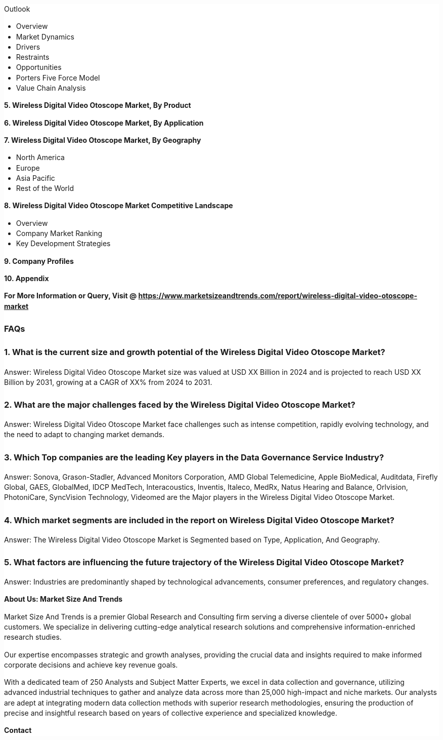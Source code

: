 Outlook</span></strong></p></div><div class="" data-test-id=""><ul><li><span class="">Overview</span></li><li><span class="">Market Dynamics</span></li><li><span class="">Drivers</span></li><li><span class="">Restraints</span></li><li><span class="">Opportunities</span></li><li><span class="">Porters Five Force Model</span></li><li><span class="">Value Chain Analysis</span></li></ul></div><div class="" data-test-id=""><p><strong><span class="">5. Wireless Digital Video Otoscope Market, By Product</span></strong></p></div><div class="" data-test-id=""><p><strong><span class="">6. Wireless Digital Video Otoscope Market, By Application</span></strong></p></div><div class="" data-test-id=""><p><strong><span class="">7. Wireless Digital Video Otoscope Market, By Geography</span></strong></p></div><div class="" data-test-id=""><ul><li><span class="">North America</span></li><li><span class="">Europe</span></li><li><span class="">Asia Pacific</span></li><li><span class="">Rest of the World</span></li></ul></div><div class="" data-test-id=""><p><strong><span class="">8. Wireless Digital Video Otoscope Market Competitive Landscape</span></strong></p></div><div class="" data-test-id=""><ul><li><span class="">Overview</span></li><li><span class="">Company Market Ranking</span></li><li><span class="">Key Development Strategies</span></li></ul></div><div class="" data-test-id=""><p><strong><span class="">9. Company Profiles</span></strong></p></div><div class="" data-test-id=""><p><strong><span class="">10. Appendix</span></strong></p></div><div class="" data-test-id=""><p><strong><span class="">For More Information or Query, Visit @ <a href="https://www.marketsizeandtrends.com/report/wireless-digital-video-otoscope-market" target="_blank">https://www.marketsizeandtrends.com/report/wireless-digital-video-otoscope-market</a></span></strong></p></div><div class="" data-test-id=""><div class="article-main__content" data-test-id="publishing-text-block"><h3><strong><span class="">FAQs</span></strong></h3></div><div class="article-main__content" data-test-id="publishing-text-block"><h3><span class="">1. What is the current size and growth potential of the Wireless Digital Video Otoscope Market?</span></h3></div><div class="article-main__content" data-test-id="publishing-text-block"><p><span class="font-[700]">Answer</span><span class="">: Wireless Digital Video Otoscope Market size was valued at USD XX Billion in 2024 and is projected to reach USD XX Billion by 2031, growing at a CAGR of XX% from 2024 to 2031.</span></p></div><div class="article-main__content" data-test-id="publishing-text-block"><h3><span class="">2. What are the major challenges faced by the Wireless Digital Video Otoscope Market?</span></h3></div><div class="article-main__content" data-test-id="publishing-text-block"><p><span class="font-[700]">Answer</span><span class="">: Wireless Digital Video Otoscope Market face challenges such as intense competition, rapidly evolving technology, and the need to adapt to changing market demands.</span></p></div><div class="article-main__content" data-test-id="publishing-text-block"><h3><span class="">3. Which Top companies are the leading Key players in the Data Governance Service Industry?</span></h3></div><div class="article-main__content" data-test-id="publishing-text-block"><p><span class="font-[700]">Answer</span><span class="">: Sonova, Grason-Stadler, Advanced Monitors Corporation, AMD Global Telemedicine, Apple BioMedical, Auditdata, Firefly Global, GAES, GlobalMed, IDCP MedTech, Interacoustics, Inventis, Italeco, MedRx, Natus Hearing and Balance, Orlvision, PhotoniCare, SyncVision Technology, Videomed are the Major players in the Wireless Digital Video Otoscope Market.</span></p></div><div class="article-main__content" data-test-id="publishing-text-block"><h3><span class="">4. Which market segments are included in the report on Wireless Digital Video Otoscope Market?</span></h3></div><div class="article-main__content" data-test-id="publishing-text-block"><p><span class="font-[700]">Answer</span><span class="">: The Wireless Digital Video Otoscope Market is Segmented based on Type, Application, And Geography.</span></p></div><div class="article-main__content" data-test-id="publishing-text-block"><h3><span class="">5. What factors are influencing the future trajectory of the Wireless Digital Video Otoscope Market?</span></h3></div><div class="article-main__content" data-test-id="publishing-text-block"><p><span class="font-[700]">Answer:</span><span class="">&nbsp;Industries are predominantly shaped by technological advancements, consumer preferences, and regulatory changes.</span></p></div><p><strong><span class="">About Us: Market Size And Trends</span></strong></p></div><div class="" data-test-id=""><p><span class="">Market Size And Trends is a premier Global Research and Consulting firm serving a diverse clientele of over 5000+ global customers. We specialize in delivering cutting-edge analytical research solutions and comprehensive information-enriched research studies.</span></p></div><div class="" data-test-id=""><p><span class="">Our expertise encompasses strategic and growth analyses, providing the crucial data and insights required to make informed corporate decisions and achieve key revenue goals.</span></p></div><div class="" data-test-id=""><p><span class="">With a dedicated team of 250 Analysts and Subject Matter Experts, we excel in data collection and governance, utilizing advanced industrial techniques to gather and analyze data across more than 25,000 high-impact and niche markets. Our analysts are adept at integrating modern data collection methods with superior research methodologies, ensuring the production of precise and insightful research based on years of collective experience and specialized knowledge.</span></p></div><div class="" data-test-id=""><p><strong><span class="">Contact